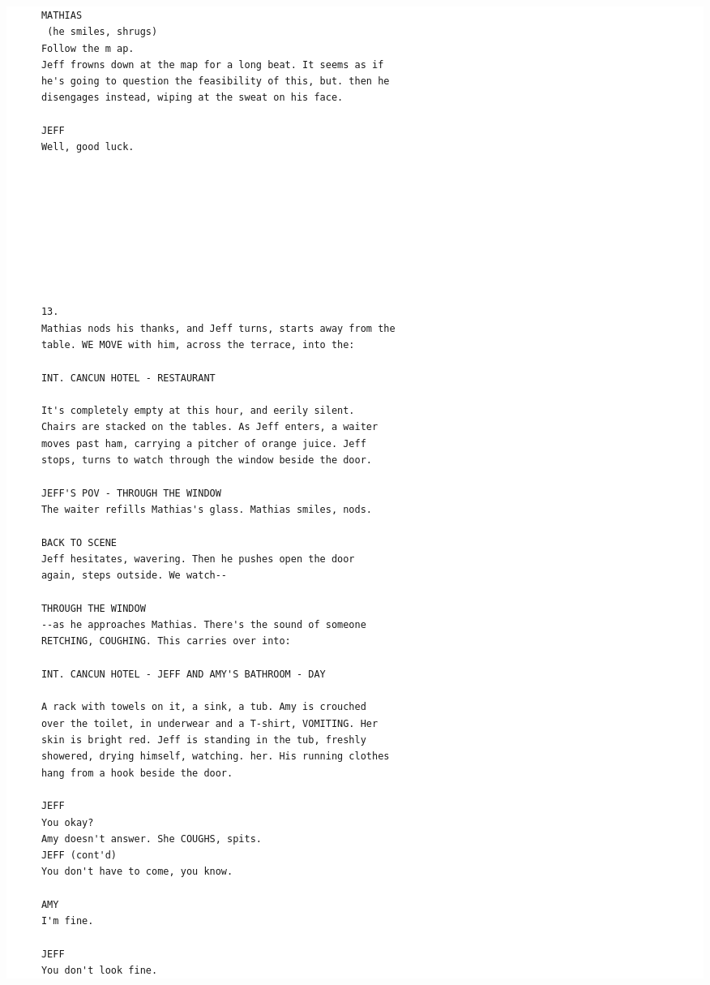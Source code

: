           MATHIAS
           (he smiles, shrugs)
          Follow the m ap.
          Jeff frowns down at the map for a long beat. It seems as if
          he's going to question the feasibility of this, but. then he
          disengages instead, wiping at the sweat on his face.

          JEFF
          Well, good luck.

          

          

          

          

          13.
          Mathias nods his thanks, and Jeff turns, starts away from the
          table. WE MOVE with him, across the terrace, into the:

          INT. CANCUN HOTEL - RESTAURANT

          It's completely empty at this hour, and eerily silent.
          Chairs are stacked on the tables. As Jeff enters, a waiter
          moves past ham, carrying a pitcher of orange juice. Jeff
          stops, turns to watch through the window beside the door.

          JEFF'S POV - THROUGH THE WINDOW
          The waiter refills Mathias's glass. Mathias smiles, nods.

          BACK TO SCENE
          Jeff hesitates, wavering. Then he pushes open the door
          again, steps outside. We watch--

          THROUGH THE WINDOW
          --as he approaches Mathias. There's the sound of someone
          RETCHING, COUGHING. This carries over into:

          INT. CANCUN HOTEL - JEFF AND AMY'S BATHROOM - DAY

          A rack with towels on it, a sink, a tub. Amy is crouched
          over the toilet, in underwear and a T-shirt, VOMITING. Her
          skin is bright red. Jeff is standing in the tub, freshly
          showered, drying himself, watching. her. His running clothes
          hang from a hook beside the door.

          JEFF
          You okay?
          Amy doesn't answer. She COUGHS, spits.
          JEFF (cont'd)
          You don't have to come, you know.

          AMY
          I'm fine.

          JEFF
          You don't look fine.
